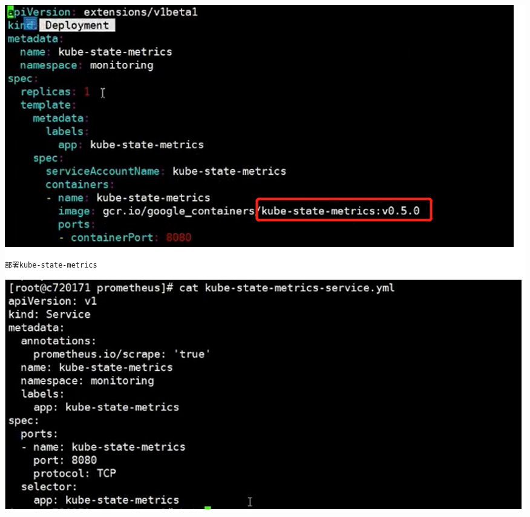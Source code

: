 ![image-20191208151415201](assets/image-20191208151415201.png)

```
部署kube-state-metrics
```

![image-20191208151552857](assets/image-20191208151552857.png)

